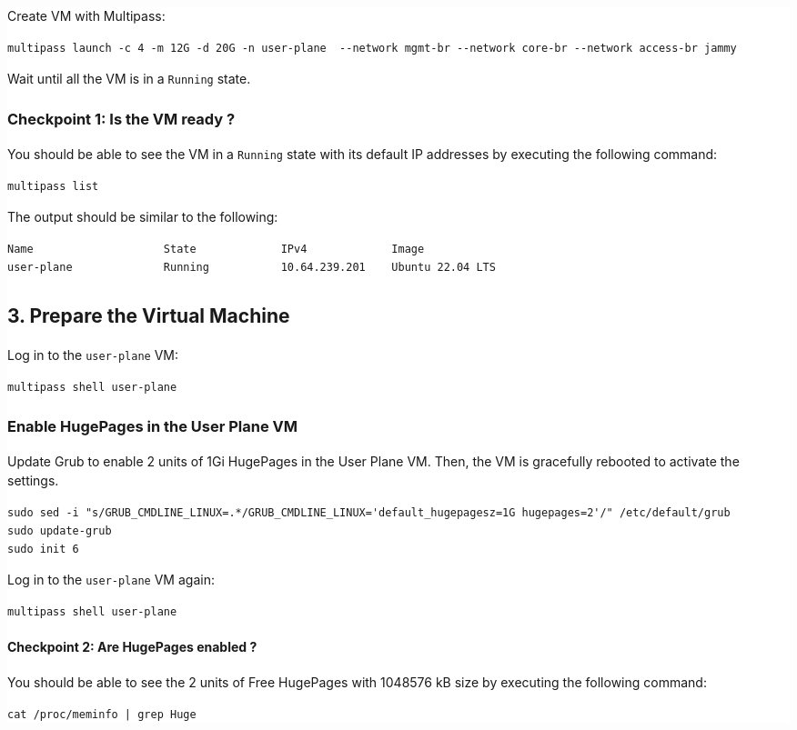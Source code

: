 Create VM with Multipass:

```console
multipass launch -c 4 -m 12G -d 20G -n user-plane  --network mgmt-br --network core-br --network access-br jammy
```

Wait until all the VM is in a `Running` state.

### Checkpoint 1: Is the VM ready ?

You should be able to see the VM in a `Running` state with its default IP addresses by executing the following command:

```shell
multipass list
```

The output should be similar to the following:

```
Name                    State             IPv4             Image
user-plane              Running           10.64.239.201    Ubuntu 22.04 LTS
```

## 3. Prepare the Virtual Machine

Log in to the `user-plane` VM:

```shell
multipass shell user-plane
```

### Enable HugePages in the User Plane VM

Update Grub to enable 2 units of 1Gi HugePages in the User Plane VM. Then, the VM is gracefully rebooted to activate the settings.

```shell
sudo sed -i "s/GRUB_CMDLINE_LINUX=.*/GRUB_CMDLINE_LINUX='default_hugepagesz=1G hugepages=2'/" /etc/default/grub
sudo update-grub
sudo init 6
```

Log in to the `user-plane` VM again:

```shell
multipass shell user-plane
```

#### Checkpoint 2: Are HugePages enabled ?

You should be able to see the 2 units of Free HugePages with 1048576 kB size by executing the following command:

```shell
cat /proc/meminfo | grep Huge
```
